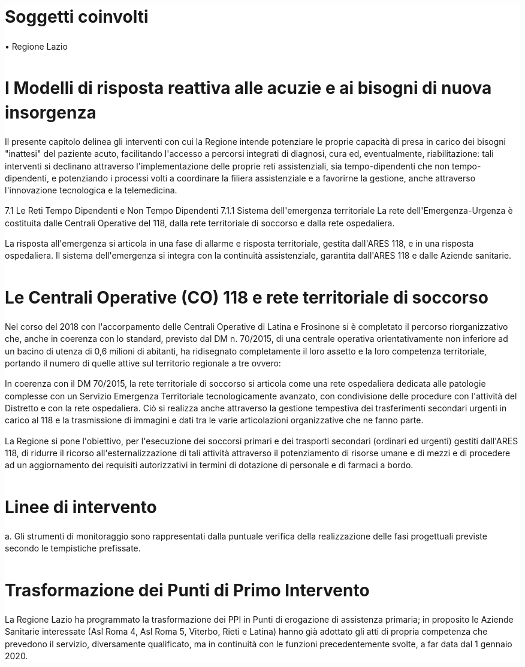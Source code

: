 # Soggetti coinvolti
• Regione Lazio  

# I Modelli di risposta reattiva alle acuzie e ai bisogni di nuova insorgenza
Il presente capitolo delinea gli interventi con cui la Regione intende potenziare le proprie capacità di presa in carico dei bisogni "inattesi" del paziente acuto, facilitando l'accesso a percorsi integrati di diagnosi, cura ed, eventualmente, riabilitazione: tali interventi si declinano attraverso l'implementazione delle proprie reti assistenziali, sia tempo-dipendenti che non tempo-dipendenti, e potenziando i processi volti a coordinare la filiera assistenziale e a favorirne la gestione, anche attraverso l'innovazione tecnologica e la telemedicina.

7.1 Le Reti Tempo Dipendenti e Non Tempo Dipendenti 7.1.1 Sistema dell'emergenza territoriale La rete dell'Emergenza-Urgenza è costituita dalle Centrali Operative del 118, dalla rete territoriale di soccorso e dalla rete ospedaliera.

La risposta all'emergenza si articola in una fase di allarme e risposta territoriale, gestita dall'ARES 118, e in una risposta ospedaliera. Il sistema dell'emergenza si integra con la continuità assistenziale, garantita dall'ARES 118 e dalle Aziende sanitarie.

# Le Centrali Operative (CO) 118 e rete territoriale di soccorso
Nel corso del 2018 con l'accorpamento delle Centrali Operative di Latina e Frosinone si è completato il percorso riorganizzativo che, anche in coerenza con lo standard, previsto dal DM n. 70/2015, di una centrale operativa orientativamente non inferiore ad un bacino di utenza di 0,6 milioni di abitanti, ha ridisegnato completamente il loro assetto e la loro competenza territoriale, portando il numero di quelle attive sul territorio regionale a tre ovvero:

In coerenza con il DM 70/2015, la rete territoriale di soccorso si articola come una rete ospedaliera dedicata alle patologie complesse con un Servizio Emergenza Territoriale tecnologicamente avanzato, con condivisione delle procedure con l'attività del Distretto e con la rete ospedaliera. Ciò si realizza anche attraverso la gestione tempestiva dei trasferimenti secondari urgenti in carico al 118 e la trasmissione di immagini e dati tra le varie articolazioni organizzative che ne fanno parte.

La Regione si pone l'obiettivo, per l'esecuzione dei soccorsi primari e dei trasporti secondari (ordinari ed urgenti) gestiti dall'ARES 118, di ridurre il ricorso all'esternalizzazione di tali attività attraverso il potenziamento di risorse umane e di mezzi e di procedere ad un aggiornamento dei requisiti autorizzativi in termini di dotazione di personale e di farmaci a bordo.

# Linee di intervento
a. Gli strumenti di monitoraggio sono rappresentati dalla puntuale verifica della realizzazione delle fasi progettuali previste secondo le tempistiche prefissate.

# Trasformazione dei Punti di Primo Intervento
La Regione Lazio ha programmato la trasformazione dei PPI in Punti di erogazione di assistenza primaria; in proposito le Aziende Sanitarie interessate (Asl Roma 4, Asl Roma 5, Viterbo, Rieti e Latina) hanno già adottato gli atti di propria competenza che prevedono il servizio, diversamente qualificato, ma in continuità con le funzioni precedentemente svolte, a far data dal 1 gennaio 2020.
